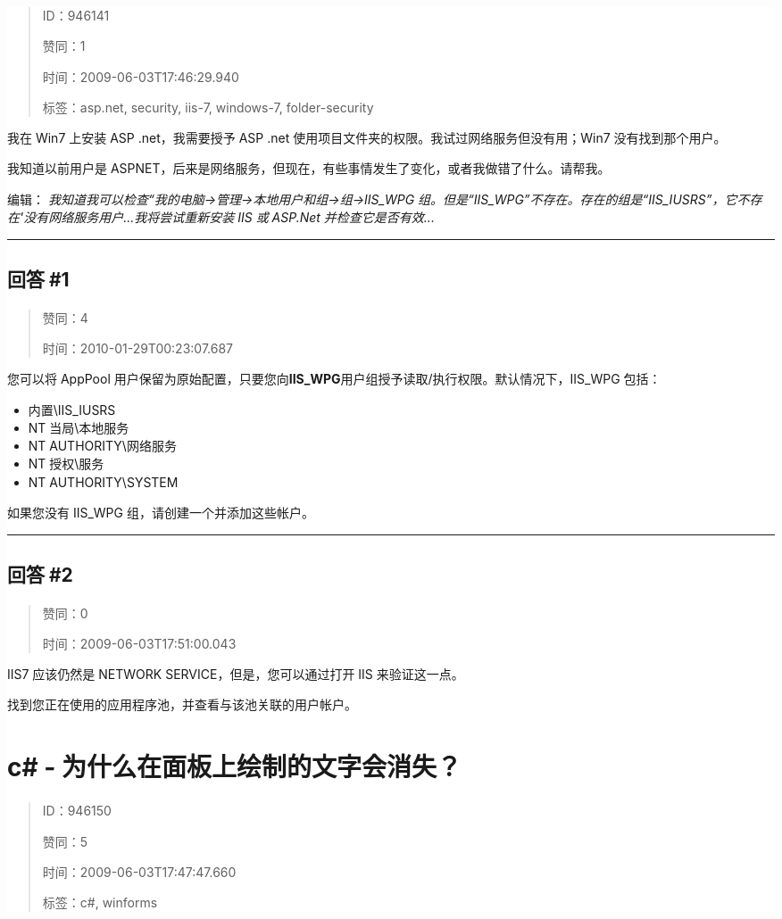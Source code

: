 > ID：946141
> 
> 赞同：1
> 
> 时间：2009-06-03T17:46:29.940
> 
> 标签：asp.net, security, iis-7, windows-7, folder-security

我在 Win7 上安装 ASP .net，我需要授予 ASP .net 使用项目文件夹的权限。我试过网络服务但没有用；Win7 没有找到那个用户。

我知道以前用户是 ASPNET，后来是网络服务，但现在，有些事情发生了变化，或者我做错了什么。请帮我。

编辑： *我知道我可以检查“我的电脑->管理->本地用户和组->组->IIS_WPG 组。但是“IIS_WPG”不存在。存在的组是“IIS_IUSRS”，它不存在'没有网络服务用户...我将尝试重新安装 IIS 或 ASP.Net 并检查它是否有效...*

* * *

## 回答 #1

> 赞同：4
> 
> 时间：2010-01-29T00:23:07.687

您可以将 AppPool 用户保留为原始配置，只要您向**IIS_WPG**用户组授予读取/执行权限。默认情况下，IIS_WPG 包括：

*   内置\IIS_IUSRS
*   NT 当局\本地服务
*   NT AUTHORITY\网络服务
*   NT 授权\服务
*   NT AUTHORITY\SYSTEM

如果您没有 IIS_WPG 组，请创建一个并添加这些帐户。

* * *

## 回答 #2

> 赞同：0
> 
> 时间：2009-06-03T17:51:00.043

IIS7 应该仍然是 NETWORK SERVICE，但是，您可以通过打开 IIS 来验证这一点。

找到您正在使用的应用程序池，并查看与该池关联的用户帐户。

# c# - 为什么在面板上绘制的文字会消失？

> ID：946150
> 
> 赞同：5
> 
> 时间：2009-06-03T17:47:47.660
> 
> 标签：c#, winforms
